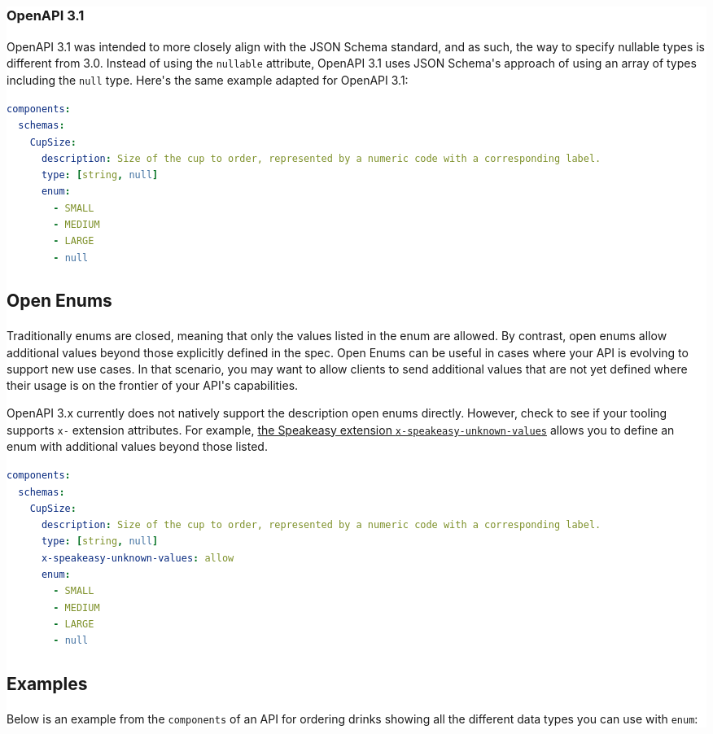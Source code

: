 ### OpenAPI 3.1

OpenAPI 3.1 was intended to more closely align with the JSON Schema standard, and as such, the way to specify nullable types is different from 3.0. Instead of using the `nullable` attribute, OpenAPI 3.1 uses JSON Schema's approach of using an array of types including the `null` type. Here's the same example adapted for OpenAPI 3.1:

```yaml focus=5,10
components:
  schemas:
    CupSize:
      description: Size of the cup to order, represented by a numeric code with a corresponding label.
      type: [string, null]
      enum:
        - SMALL
        - MEDIUM
        - LARGE
        - null
```

## Open Enums

Traditionally enums are closed, meaning that only the values listed in the enum are allowed. By contrast, open enums allow additional values beyond those explicitly defined in the spec. Open Enums can be useful in cases where your API is evolving to support new use cases. In that scenario, you may want to allow clients to send additional values that are not yet defined where their usage is on the frontier of your API's capabilities.

OpenAPI 3.x currently does not natively support the description open enums directly. However, check to see if your tooling supports `x-` extension attributes. For example, [the Speakeasy extension `x-speakeasy-unknown-values`](/docs/customize-sdks/enums#open-vs-closed-enums) allows you to define an enum with additional values beyond those listed.

``` yaml focus=6
components:
  schemas:
    CupSize:
      description: Size of the cup to order, represented by a numeric code with a corresponding label.
      type: [string, null]
      x-speakeasy-unknown-values: allow
      enum:
        - SMALL
        - MEDIUM
        - LARGE
        - null
```

## Examples

Below is an example from the `components` of an API for ordering drinks showing all the different data types you can use with `enum`:
